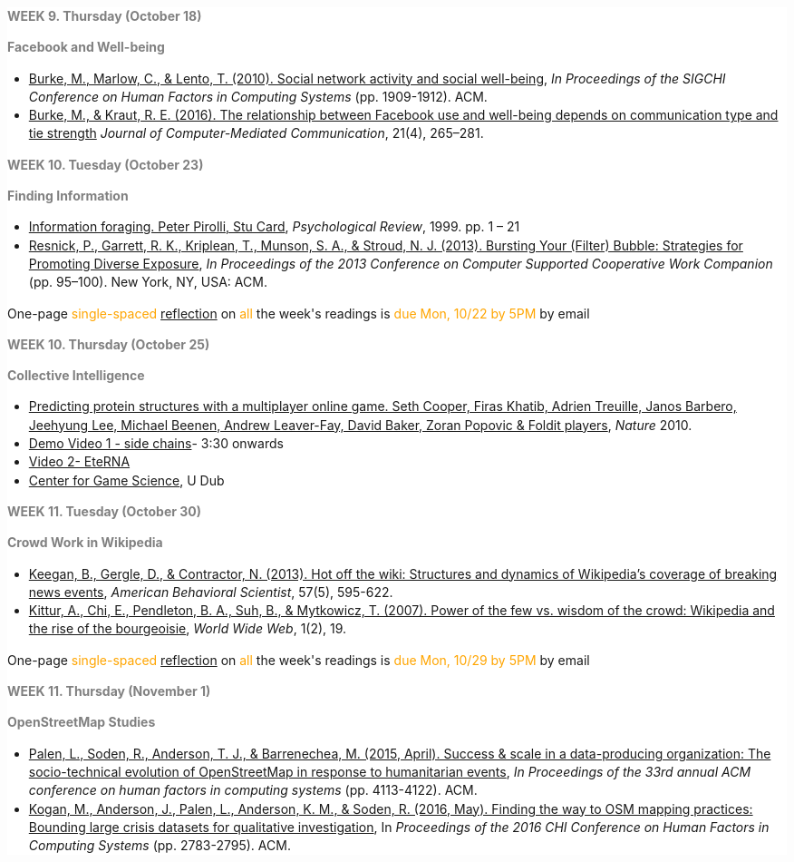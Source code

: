 **<span style="color:grey">WEEK 9. Thursday (October 18)</span>**

**<span style="color:grey">Facebook and Well-being </span>**

* [Burke, M., Marlow, C., & Lento, T. (2010). Social network activity and social well-being](http://dmrussell.net/CHI2010/docs/p1909.pdf), *In Proceedings of the SIGCHI Conference on Human Factors in Computing Systems* (pp. 1909-1912). ACM.
*  [Burke, M., & Kraut, R. E. (2016). The relationship between Facebook use and well-being depends on communication type and tie strength](https://academic.oup.com/jcmc/article-pdf/21/4/265/22316334/jjcmcom0265.pdf) *Journal of Computer-Mediated Communication*, 21(4), 265–281. 

**<span style="color:grey">WEEK 10. Tuesday (October 23)</span>**

**<span style="color:grey">Finding Information </span>**

* [Information foraging. Peter Pirolli, Stu Card](https://pdfs.semanticscholar.org/59f1/e446fab201399d84ae48156ea7bd05c4439b.pdf), *Psychological Review*, 1999. pp. 1 – 21 
* [Resnick, P., Garrett, R. K., Kriplean, T., Munson, S. A., & Stroud, N. J. (2013). Bursting Your (Filter) Bubble: Strategies for Promoting Diverse Exposure](https://doi.org/10.1145/2441955.2441981), *In Proceedings of the 2013 Conference on Computer Supported Cooperative Work Companion* (pp. 95–100). New York, NY, USA: ACM.

One-page <span style="color:orange">single-spaced</span> [reflection](syllabus.md) on <span style="color:orange">all</span> the week's readings is <span style="color:orange">due Mon, 10/22 by 5PM</span>  by email

**<span style="color:grey">WEEK 10. Thursday (October 25)</span>**

**<span style="color:grey">Collective Intelligence</span>**

* [Predicting protein structures with a multiplayer online game. Seth Cooper, Firas Khatib, Adrien Treuille, Janos Barbero, Jeehyung Lee, Michael Beenen, Andrew Leaver-Fay, David Baker, Zoran Popovic & Foldit players](https://www.ncbi.nlm.nih.gov/pmc/articles/PMC2956414/), *Nature* 2010. 
*  [Demo Video 1 - side chains](https://www.youtube.com/watch?v=va92d9Ei1QM)- 3:30 onwards 
*  [Video 2- EteRNA](https://www.youtube.com/watch?v=bTlNNFQxs_A&t=7m22s)
*  [Center for Game Science](http://centerforgamescience.org/), U Dub

**<span style="color:grey">WEEK 11. Tuesday (October 30)</span>**

**<span style="color:grey">Crowd Work in Wikipedia</span>**

* [Keegan, B., Gergle, D., & Contractor, N. (2013). Hot off the wiki: Structures and dynamics of Wikipedia’s coverage of breaking news events](http://citeseerx.ist.psu.edu/viewdoc/download?doi=10.1.1.695.1290&rep=rep1&type=pdf), *American Behavioral Scientist*, 57(5), 595-622.
* [Kittur, A., Chi, E., Pendleton, B. A., Suh, B., & Mytkowicz, T. (2007). Power of the few vs. wisdom of the crowd: Wikipedia and the rise of the bourgeoisie](https://www.researchgate.net/profile/Bongwon_Suh/publication/200772541_Power_of_the_Few_vs_Wisdom_of_the_Crowd_Wikipedia_and_the_Rise_of_the_Bourgeoisie/links/53d1e6220cf2a7fbb2e95533.pdf), *World Wide Web*, 1(2), 19.

One-page <span style="color:orange">single-spaced</span> [reflection](syllabus.md) on <span style="color:orange">all</span> the week's readings is <span style="color:orange">due Mon, 10/29 by 5PM</span>  by email

**<span style="color:grey">WEEK 11. Thursday (November 1)</span>**

**<span style="color:grey">OpenStreetMap Studies</span>**

* [Palen, L., Soden, R., Anderson, T. J., & Barrenechea, M. (2015, April). Success & scale in a data-producing organization: The socio-technical evolution of OpenStreetMap in response to humanitarian events](https://cmci.colorado.edu/~palen/palen-soden-etal-OSM.pdf), *In Proceedings of the 33rd annual ACM conference on human factors in computing systems* (pp. 4113-4122). ACM. 
*  [Kogan, M., Anderson, J., Palen, L., Anderson, K. M., & Soden, R. (2016, May). Finding the way to OSM mapping practices: Bounding large crisis datasets for qualitative investigation](https://dl-acm-org.libproxy.unm.edu/citation.cfm?id=2858371), In *Proceedings of the 2016 CHI Conference on Human Factors in Computing Systems* (pp. 2783-2795). ACM. 
